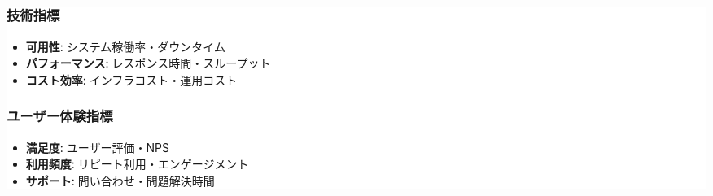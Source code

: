 ### 技術指標
- **可用性**: システム稼働率・ダウンタイム
- **パフォーマンス**: レスポンス時間・スループット
- **コスト効率**: インフラコスト・運用コスト

### ユーザー体験指標
- **満足度**: ユーザー評価・NPS
- **利用頻度**: リピート利用・エンゲージメント
- **サポート**: 問い合わせ・問題解決時間
